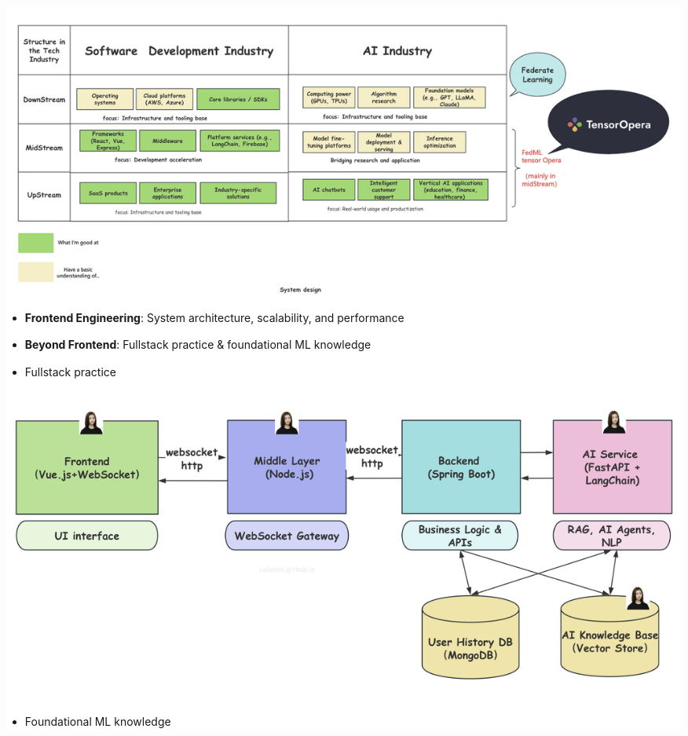 <img src="/assets/representation/IMG_37.png"  />




- **Frontend Engineering**: System architecture, scalability, and performance  

- **Beyond Frontend**: Fullstack practice & foundational ML knowledge  

- Fullstack practice

<img src="/assets/representation/IMG_29.png" />


- Foundational ML knowledge  
